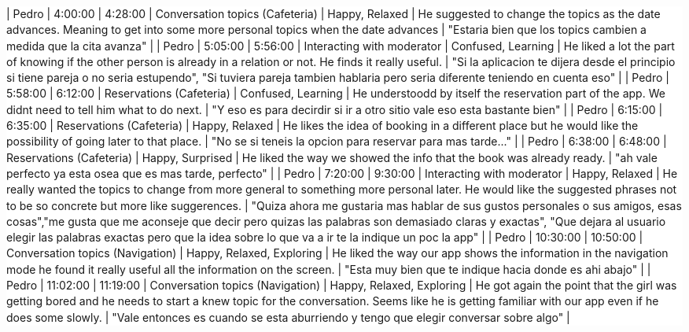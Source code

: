 | Pedro     | 4:00:00  | 4:28:00  | Conversation topics (Cafeteria)  | Happy, Relaxed                | He suggested to change the topics as the date advances. Meaning to get into some more personal topics when the date advances                                                                                                                                                                     | "Estaria bien que los topics cambien a medida que la cita avanza"                                                                                                                                                                                                                                          |
| Pedro     | 5:05:00  | 5:56:00  | Interacting with moderator       | Confused, Learning            | He liked a lot the part of knowing if the other person is already in a relation or not. He finds it really useful.                                                                                                                                                                               | "Si la aplicacion te dijera desde el principio si tiene pareja o no seria estupendo", "Si tuviera pareja tambien hablaria pero seria diferente teniendo en cuenta eso"                                                                                                                                     |
| Pedro     | 5:58:00  | 6:12:00  | Reservations (Cafeteria)         | Confused, Learning            | He understoodd by itself the reservation part of the app. We didnt need to tell him what to do next.                                                                                                                                                                                             | "Y eso es para decirdir si ir a otro sitio vale eso esta bastante bien"                                                                                                                                                                                                                                    |
| Pedro     | 6:15:00  | 6:35:00  | Reservations (Cafeteria)         | Happy, Relaxed                | He likes the idea of booking in a different place but he would like the possibility of going later to that place.                                                                                                                                                                                | "No se si teneis la opcion para reservar para mas tarde..."                                                                                                                                                                                                                                                |
| Pedro     | 6:38:00  | 6:48:00  | Reservations (Cafeteria)         | Happy, Surprised              | He liked the way we showed the info that the book was already ready.                                                                                                                                                                                                                             | "ah vale perfecto ya esta osea que es mas tarde, perfecto"                                                                                                                                                                                                                                                 |
| Pedro     | 7:20:00  | 9:30:00  | Interacting with moderator       | Happy, Relaxed                | He really wanted the topics to change from more general to something more personal later. He would like the suggested phrases not to be so concrete but more like suggerences.                                                                                                                   | "Quiza ahora me gustaria mas hablar de sus gustos personales o sus amigos, esas cosas","me gusta que me aconseje que decir pero quizas las palabras son demasiado claras y exactas", "Que dejara al usuario elegir las palabras exactas pero que la idea sobre lo que va a ir te la indique un poc la app" |
| Pedro     | 10:30:00 | 10:50:00 | Conversation topics (Navigation) | Happy, Relaxed, Exploring     | He liked the way our app shows the information in the navigation mode he found it really useful all the information on the screen.                                                                                                                                                               | "Esta muy bien que te indique hacia donde es ahi abajo"                                                                                                                                                                                                                                                    |
| Pedro     | 11:02:00 | 11:19:00 | Conversation topics (Navigation) | Happy, Relaxed, Exploring     | He got again the point that the girl was getting bored and he needs to start a knew topic for the conversation. Seems like he is getting familiar with our app even if he does some slowly.                                                                                                      | "Vale entonces es cuando se esta aburriendo y tengo que elegir conversar sobre algo"                                                                                                                                                                                                                       |